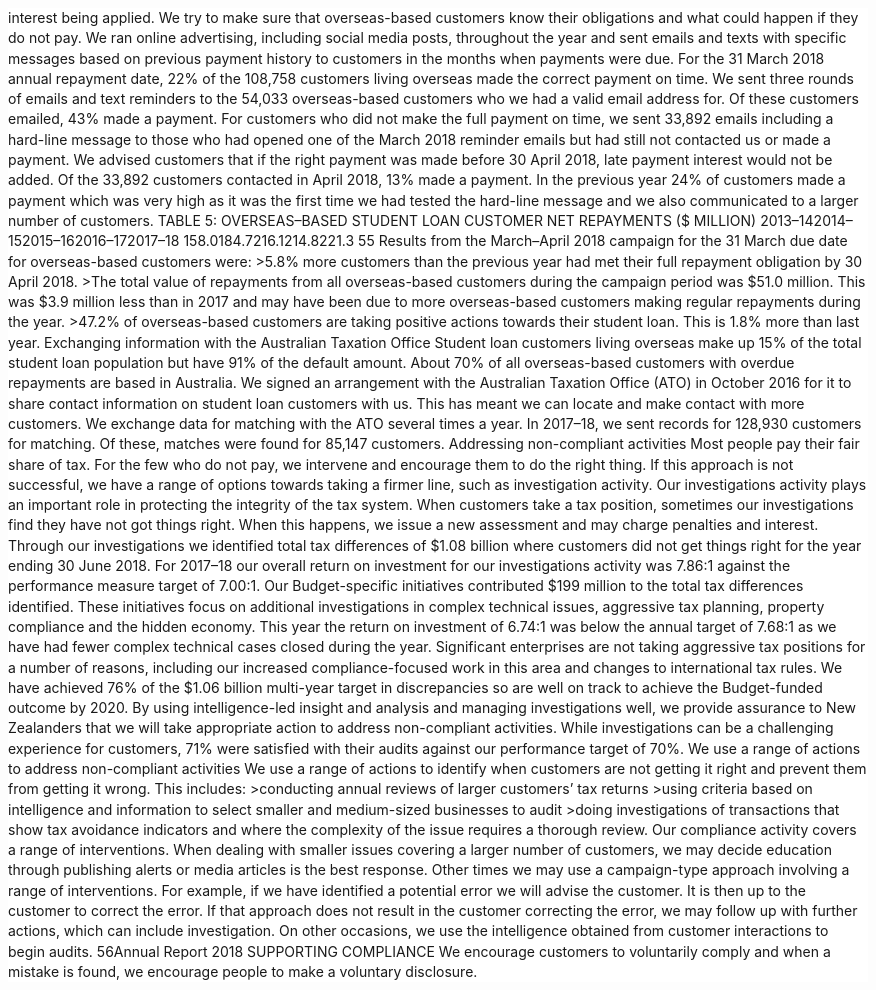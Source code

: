 interest being applied. We try to make sure that overseas-based customers know their obligations and what could happen if they do not pay. We ran online advertising, including social media posts, throughout the year and sent emails and texts with specific messages based on previous payment history to customers in the months when payments were due. For the 31 March 2018 annual repayment date, 22% of the 108,758 customers living overseas made the correct payment on time. We sent three rounds of emails and text reminders to the 54,033 overseas-based customers who we had a valid email address for. Of these customers emailed, 43% made a payment. For customers who did not make the full payment on time, we sent 33,892 emails including a hard-line message to those who had opened one of the March 2018 reminder emails but had still not contacted us or made a payment. We advised customers that if the right payment was made before 30 April 2018, late payment interest would not be added. Of the 33,892 customers contacted in April 2018, 13% made a payment. In the previous year 24% of customers made a payment which was very high as it was the first time we had tested the hard-line message and we also communicated to a larger number of customers. TABLE 5: OVERSEAS–BASED STUDENT LOAN CUSTOMER NET REPAYMENTS ($ MILLION) 2013–142014–152015–162016–172017–18 158.0184.7216.1214.8221.3 55 Results from the March–April 2018 campaign for the 31 March due date for overseas-based customers were: >5.8% more customers than the previous year had met their full repayment obligation by 30 April 2018. >The total value of repayments from all overseas-based customers during the campaign period was $51.0 million. This was $3.9 million less than in 2017 and may have been due to more overseas-based customers making regular repayments during the year. >47.2% of overseas-based customers are taking positive actions towards their student loan. This is 1.8% more than last year. Exchanging information with the Australian Taxation Office Student loan customers living overseas make up 15% of the total student loan population but have 91% of the default amount. About 70% of all overseas-based customers with overdue repayments are based in Australia. We signed an arrangement with the Australian Taxation Office (ATO) in October 2016 for it to share contact information on student loan customers with us. This has meant we can locate and make contact with more customers. We exchange data for matching with the ATO several times a year. In 2017–18, we sent records for 128,930 customers for matching. Of these, matches were found for 85,147 customers. Addressing non-compliant activities Most people pay their fair share of tax. For the few who do not pay, we intervene and encourage them to do the right thing. If this approach is not successful, we have a range of options towards taking a firmer line, such as investigation activity. Our investigations activity plays an important role in protecting the integrity of the tax system. When customers take a tax position, sometimes our investigations find they have not got things right. When this happens, we issue a new assessment and may charge penalties and interest. Through our investigations we identified total tax differences of $1.08 billion where customers did not get things right for the year ending 30 June 2018. For 2017–18 our overall return on investment for our investigations activity was $7.86:$1 against the performance measure target of $7.00:$1. Our Budget-specific initiatives contributed $199 million to the total tax differences identified. These initiatives focus on additional investigations in complex technical issues, aggressive tax planning, property compliance and the hidden economy. This year the return on investment of $6.74:$1 was below the annual target of $7.68:$1 as we have had fewer complex technical cases closed during the year. Significant enterprises are not taking aggressive tax positions for a number of reasons, including our increased compliance-focused work in this area and changes to international tax rules. We have achieved 76% of the $1.06 billion multi-year target in discrepancies so are well on track to achieve the Budget-funded outcome by 2020. By using intelligence-led insight and analysis and managing investigations well, we provide assurance to New Zealanders that we will take appropriate action to address non-compliant activities. While investigations can be a challenging experience for customers, 71% were satisfied with their audits against our performance target of 70%. We use a range of actions to address non-compliant activities We use a range of actions to identify when customers are not getting it right and prevent them from getting it wrong. This includes: >conducting annual reviews of larger customers’ tax returns >using criteria based on intelligence and information to select smaller and medium-sized businesses to audit >doing investigations of transactions that show tax avoidance indicators and where the complexity of the issue requires a thorough review. Our compliance activity covers a range of interventions. When dealing with smaller issues covering a larger number of customers, we may decide education through publishing alerts or media articles is the best response. Other times we may use a campaign-type approach involving a range of interventions. For example, if we have identified a potential error we will advise the customer. It is then up to the customer to correct the error. If that approach does not result in the customer correcting the error, we may follow up with further actions, which can include investigation. On other occasions, we use the intelligence obtained from customer interactions to begin audits. 56Annual Report 2018 SUPPORTING COMPLIANCE We encourage customers to voluntarily comply and when a mistake is found, we encourage people to make a voluntary disclosure.